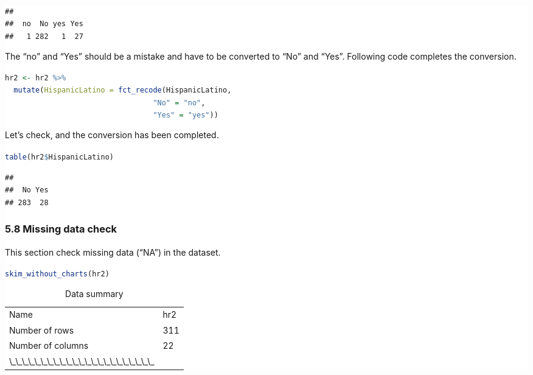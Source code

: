     ## 
    ##  no  No yes Yes 
    ##   1 282   1  27

The “no” and “Yes” should be a mistake and have to be converted to “No”
and “Yes”. Following code completes the conversion.

``` r
hr2 <- hr2 %>% 
  mutate(HispanicLatino = fct_recode(HispanicLatino,
                                  "No" = "no",
                                  "Yes" = "yes"))
```

Let’s check, and the conversion has been completed.

``` r
table(hr2$HispanicLatino)
```

    ## 
    ##  No Yes 
    ## 283  28

### 5.8 Missing data check

This section check missing data (“NA”) in the dataset.

``` r
skim_without_charts(hr2)
```

<table style="width: auto;" class="table table-condensed">
<caption>
Data summary
</caption>
<tbody>
<tr>
<td style="text-align:left;">
Name
</td>
<td style="text-align:left;">
hr2
</td>
</tr>
<tr>
<td style="text-align:left;">
Number of rows
</td>
<td style="text-align:left;">
311
</td>
</tr>
<tr>
<td style="text-align:left;">
Number of columns
</td>
<td style="text-align:left;">
22
</td>
</tr>
<tr>
<td style="text-align:left;">
\_\_\_\_\_\_\_\_\_\_\_\_\_\_\_\_\_\_\_\_\_\_\_